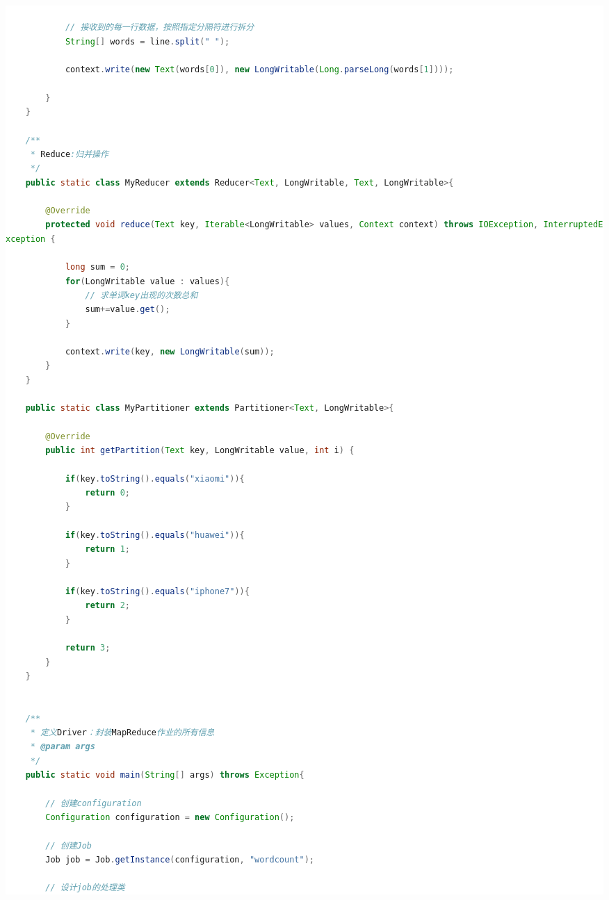 ```java

            // 接收到的每一行数据，按照指定分隔符进行拆分
            String[] words = line.split(" ");

            context.write(new Text(words[0]), new LongWritable(Long.parseLong(words[1])));

        }
    }

    /**
     * Reduce:归并操作
     */
    public static class MyReducer extends Reducer<Text, LongWritable, Text, LongWritable>{

        @Override
        protected void reduce(Text key, Iterable<LongWritable> values, Context context) throws IOException, InterruptedException {

            long sum = 0;
            for(LongWritable value : values){
                // 求单词key出现的次数总和
                sum+=value.get();
            }

            context.write(key, new LongWritable(sum));
        }
    }

    public static class MyPartitioner extends Partitioner<Text, LongWritable>{

        @Override
        public int getPartition(Text key, LongWritable value, int i) {

            if(key.toString().equals("xiaomi")){
                return 0;
            }

            if(key.toString().equals("huawei")){
                return 1;
            }

            if(key.toString().equals("iphone7")){
                return 2;
            }

            return 3;
        }
    }


    /**
     * 定义Driver：封装MapReduce作业的所有信息
     * @param args
     */
    public static void main(String[] args) throws Exception{

        // 创建configuration
        Configuration configuration = new Configuration();

        // 创建Job
        Job job = Job.getInstance(configuration, "wordcount");

        // 设计job的处理类
```